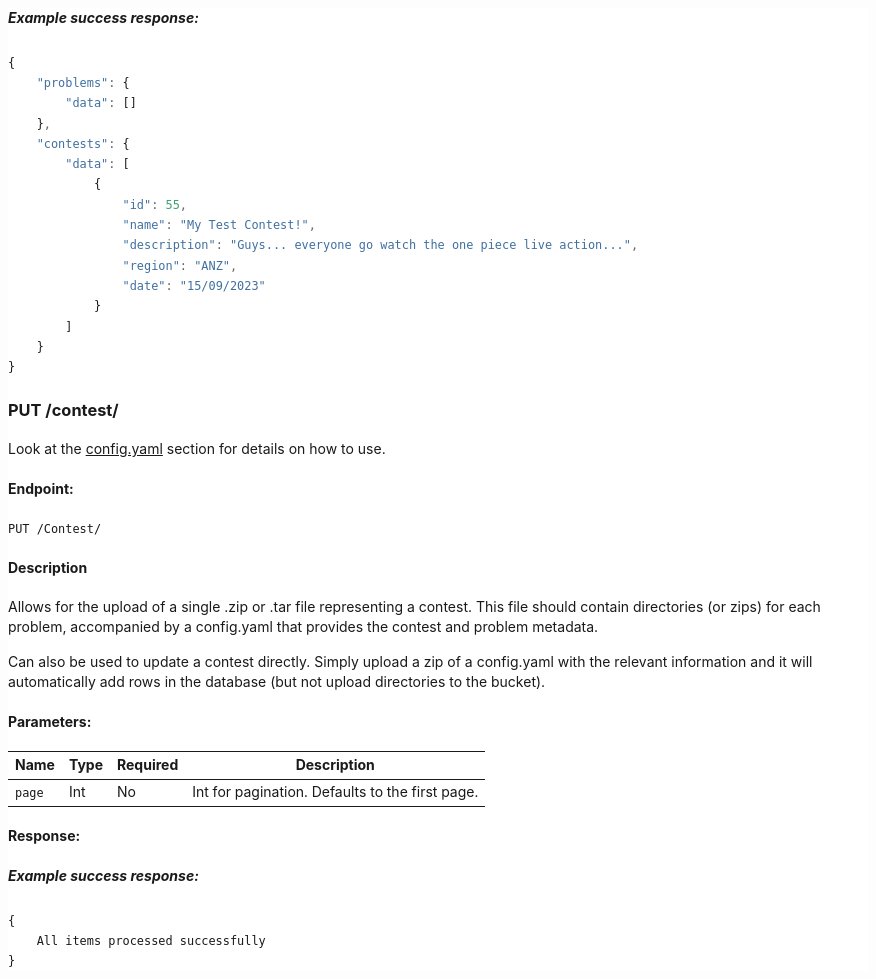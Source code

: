 ##### Example success response:

```js
{
    "problems": {
        "data": []
    },
    "contests": {
        "data": [
            {
                "id": 55,
                "name": "My Test Contest!",
                "description": "Guys... everyone go watch the one piece live action...",
                "region": "ANZ",
                "date": "15/09/2023"
            }
        ]
    }
}
```

### PUT /contest/

Look at the [config.yaml](README.md#api-reference-and-configyaml-structure) section for details on how to use.

#### Endpoint:

`PUT /Contest/`

#### Description

Allows for the upload of a single .zip or .tar file representing a contest. This file should contain directories (or zips) for each problem, accompanied by a config.yaml that provides the contest and problem metadata.

Can also be used to update a contest directly. Simply upload a zip of a config.yaml with the relevant information and it will automatically add rows in the database (but not upload directories to the bucket).

#### Parameters:

| Name   | Type | Required | Description                                     |
| ------ | ---- | -------- | ----------------------------------------------- |
| `page` | Int  | No       | Int for pagination. Defaults to the first page. |

#### Response:

##### Example success response:

```js
{
    All items processed successfully
}
```
